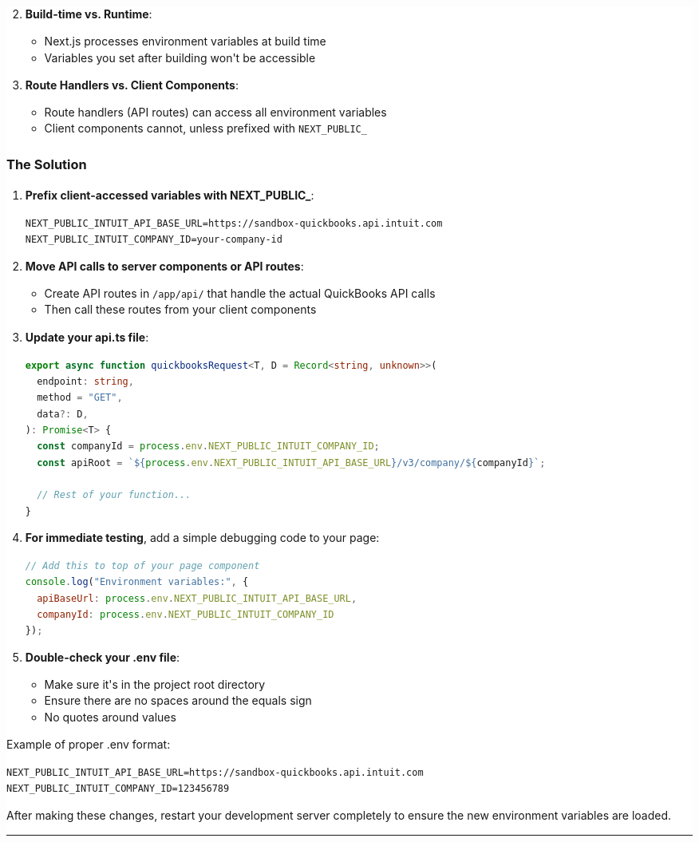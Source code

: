 2. **Build-time vs. Runtime**:
   - Next.js processes environment variables at build time
   - Variables you set after building won't be accessible

3. **Route Handlers vs. Client Components**:
   - Route handlers (API routes) can access all environment variables
   - Client components cannot, unless prefixed with `NEXT_PUBLIC_`

### The Solution

1. **Prefix client-accessed variables with NEXT_PUBLIC_**:
   ```
   NEXT_PUBLIC_INTUIT_API_BASE_URL=https://sandbox-quickbooks.api.intuit.com
   NEXT_PUBLIC_INTUIT_COMPANY_ID=your-company-id
   ```

2. **Move API calls to server components or API routes**:
   - Create API routes in `/app/api/` that handle the actual QuickBooks API calls
   - Then call these routes from your client components

3. **Update your api.ts file**:
   ```typescript
   export async function quickbooksRequest<T, D = Record<string, unknown>>(
     endpoint: string,
     method = "GET",
     data?: D,
   ): Promise<T> {
     const companyId = process.env.NEXT_PUBLIC_INTUIT_COMPANY_ID;
     const apiRoot = `${process.env.NEXT_PUBLIC_INTUIT_API_BASE_URL}/v3/company/${companyId}`;
     
     // Rest of your function...
   }
   ```

4. **For immediate testing**, add a simple debugging code to your page:
   ```jsx
   // Add this to top of your page component
   console.log("Environment variables:", {
     apiBaseUrl: process.env.NEXT_PUBLIC_INTUIT_API_BASE_URL,
     companyId: process.env.NEXT_PUBLIC_INTUIT_COMPANY_ID
   });
   ```

5. **Double-check your .env file**:
   - Make sure it's in the project root directory
   - Ensure there are no spaces around the equals sign
   - No quotes around values

Example of proper .env format:
```
NEXT_PUBLIC_INTUIT_API_BASE_URL=https://sandbox-quickbooks.api.intuit.com
NEXT_PUBLIC_INTUIT_COMPANY_ID=123456789
```

After making these changes, restart your development server completely to ensure the new environment variables are loaded.

---